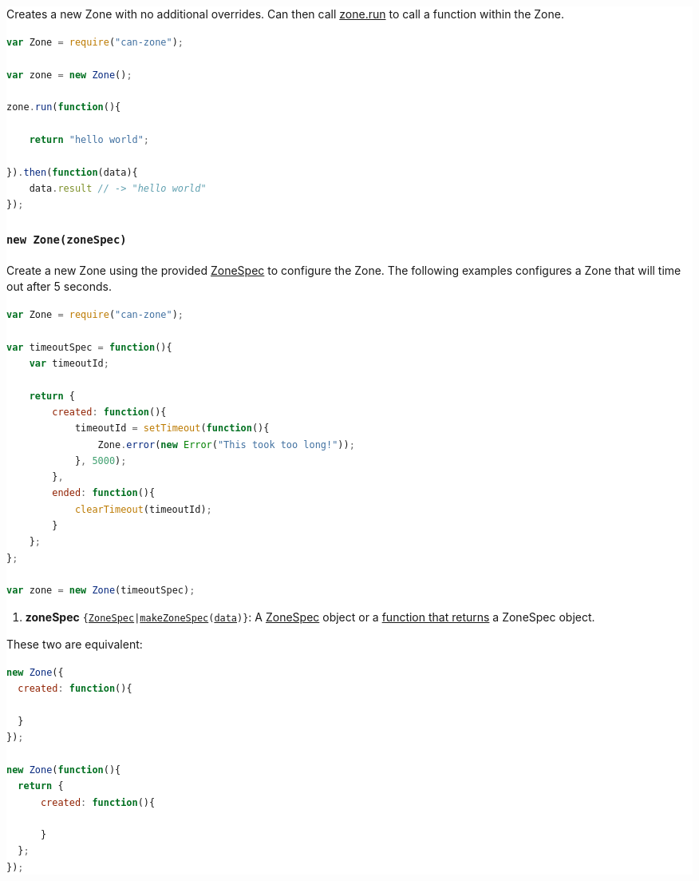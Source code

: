 
Creates a new Zone with no additional overrides. Can then call [zone.run](#zonerunfn) to call a function within the Zone.

```js
var Zone = require("can-zone");

var zone = new Zone();

zone.run(function(){

	return "hello world";

}).then(function(data){
	data.result // -> "hello world"
});
```


### <code>new Zone(zoneSpec)</code>


Create a new Zone using the provided [ZoneSpec](#zonespec-object) to configure the Zone. The following examples configures a Zone that will time out after 5 seconds.

```js
var Zone = require("can-zone");

var timeoutSpec = function(){
	var timeoutId;

	return {
		created: function(){
			timeoutId = setTimeout(function(){
				Zone.error(new Error("This took too long!"));
			}, 5000);
		},
		ended: function(){
			clearTimeout(timeoutId);
		}
	};
};

var zone = new Zone(timeoutSpec);
```


1. __zoneSpec__ <code>{[ZoneSpec](#zonespec-object)|[makeZoneSpec](#makezonespec-functiondatazonedata)([data](#zonedata))}</code>:
  A [ZoneSpec](#zonespec-object) object or a [function that returns](#makezonespec-functiondatazonedata) a ZoneSpec object.
  
  These two are equivalent:
  
  ```js
  new Zone({
  	created: function(){
  		
  	}
  });
  
  new Zone(function(){
  	return {
  		created: function(){
  
  		}
  	};
  });
  ```